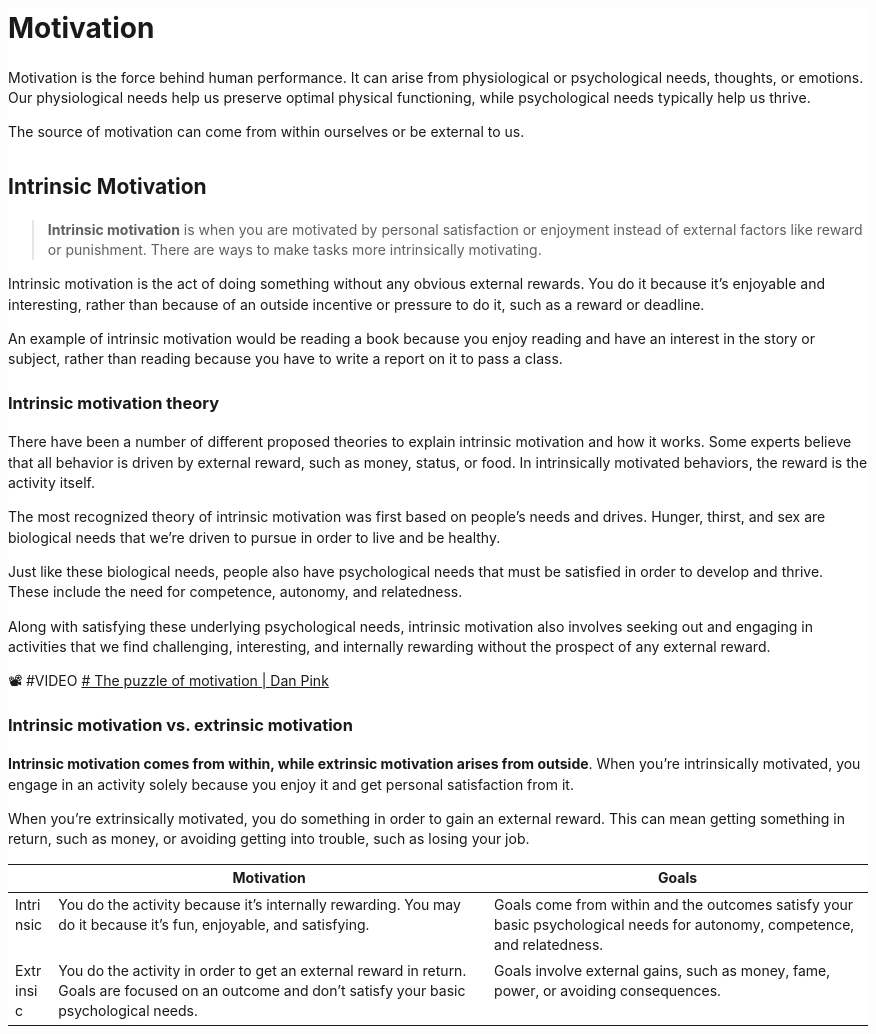 # Motivation
Motivation is the force behind human performance. It can arise from physiological or psychological needs, thoughts, or emotions. Our physiological needs help us preserve optimal physical functioning, while psychological needs typically help us thrive.

The source of motivation can come from within ourselves or be external to us.

## Intrinsic Motivation

> **Intrinsic motivation** is when you are motivated by personal satisfaction or enjoyment instead of external factors like reward or punishment. There are ways to make tasks more intrinsically motivating.

Intrinsic motivation is the act of doing something without any obvious external rewards. You do it because it’s enjoyable and interesting, rather than because of an outside incentive or pressure to do it, such as a reward or deadline.

An example of intrinsic motivation would be reading a book because you enjoy reading and have an interest in the story or subject, rather than reading because you have to write a report on it to pass a class.

### Intrinsic motivation theory

There have been a number of different proposed theories to explain intrinsic motivation and how it works. Some experts believe that all behavior is driven by external reward, such as money, status, or food. In intrinsically motivated behaviors, the reward is the activity itself.

The most recognized theory of intrinsic motivation was first based on people’s needs and drives. Hunger, thirst, and sex are biological needs that we’re driven to pursue in order to live and be healthy.

Just like these biological needs, people also have psychological needs that must be satisfied in order to develop and thrive. These include the need for competence, autonomy, and relatedness.

Along with satisfying these underlying psychological needs, intrinsic motivation also involves seeking out and engaging in activities that we find challenging, interesting, and internally rewarding without the prospect of any external reward.

📽 #VIDEO [# The puzzle of motivation | Dan Pink](https://youtu.be/rrkrvAUbU9Y)
<iframe height="450" width="800" src="https://www.youtube.com/embed/rrkrvAUbU9Y"></iframe>

### Intrinsic motivation vs. extrinsic motivation

**Intrinsic motivation comes from within, while extrinsic motivation arises from outside**. When you’re intrinsically motivated, you engage in an activity solely because you enjoy it and get personal satisfaction from it.

When you’re extrinsically motivated, you do something in order to gain an external reward. This can mean getting something in return, such as money, or avoiding getting into trouble, such as losing your job.

|   | Motivation | Goals |
|---|---|---|
|Intrinsic|You do the activity because it’s internally rewarding. You may do it because it’s fun, enjoyable, and satisfying.|Goals come from within and the outcomes satisfy your basic psychological needs for autonomy, competence, and relatedness.|
|Extrinsic|You do the activity in order to get an external reward in return.	Goals are focused on an outcome and don’t satisfy your basic psychological needs.|Goals involve external gains, such as money, fame, power, or avoiding consequences.|
